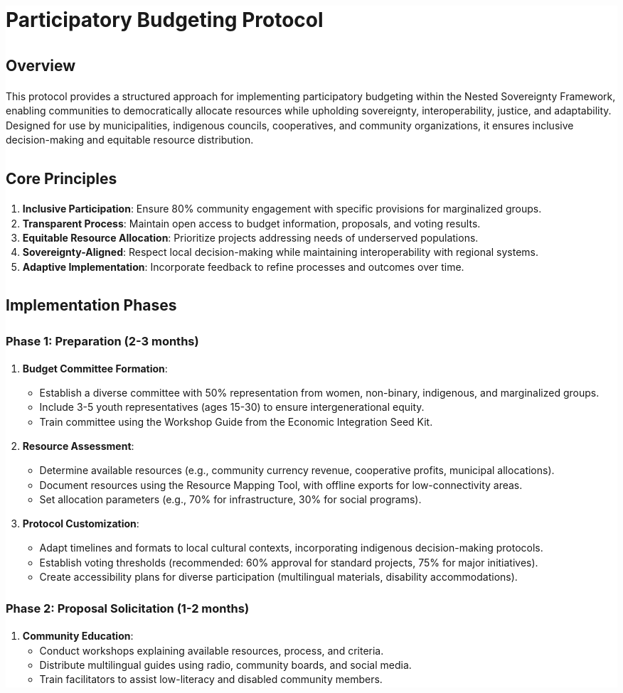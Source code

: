 # Participatory Budgeting Protocol

## Overview
This protocol provides a structured approach for implementing participatory budgeting within the Nested Sovereignty Framework, enabling communities to democratically allocate resources while upholding sovereignty, interoperability, justice, and adaptability. Designed for use by municipalities, indigenous councils, cooperatives, and community organizations, it ensures inclusive decision-making and equitable resource distribution.

## Core Principles
1. **Inclusive Participation**: Ensure 80% community engagement with specific provisions for marginalized groups.
2. **Transparent Process**: Maintain open access to budget information, proposals, and voting results.
3. **Equitable Resource Allocation**: Prioritize projects addressing needs of underserved populations.
4. **Sovereignty-Aligned**: Respect local decision-making while maintaining interoperability with regional systems.
5. **Adaptive Implementation**: Incorporate feedback to refine processes and outcomes over time.

## Implementation Phases

### Phase 1: Preparation (2-3 months)
1. **Budget Committee Formation**:
   - Establish a diverse committee with 50% representation from women, non-binary, indigenous, and marginalized groups.
   - Include 3-5 youth representatives (ages 15-30) to ensure intergenerational equity.
   - Train committee using the Workshop Guide from the Economic Integration Seed Kit.

2. **Resource Assessment**:
   - Determine available resources (e.g., community currency revenue, cooperative profits, municipal allocations).
   - Document resources using the Resource Mapping Tool, with offline exports for low-connectivity areas.
   - Set allocation parameters (e.g., 70% for infrastructure, 30% for social programs).

3. **Protocol Customization**:
   - Adapt timelines and formats to local cultural contexts, incorporating indigenous decision-making protocols.
   - Establish voting thresholds (recommended: 60% approval for standard projects, 75% for major initiatives).
   - Create accessibility plans for diverse participation (multilingual materials, disability accommodations).

### Phase 2: Proposal Solicitation (1-2 months)
1. **Community Education**:
   - Conduct workshops explaining available resources, process, and criteria.
   - Distribute multilingual guides using radio, community boards, and social media.
   - Train facilitators to assist low-literacy and disabled community members.
